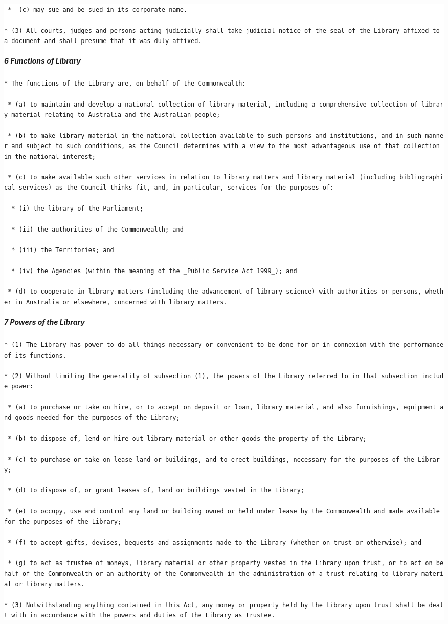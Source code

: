      *  (c) may sue and be sued in its corporate name.

    * (3) All courts, judges and persons acting judicially shall take judicial notice of the seal of the Library affixed to a document and shall presume that it was duly affixed.

##### 6  Functions of Library

    * The functions of the Library are, on behalf of the Commonwealth:

     * (a) to maintain and develop a national collection of library material, including a comprehensive collection of library material relating to Australia and the Australian people;

     * (b) to make library material in the national collection available to such persons and institutions, and in such manner and subject to such conditions, as the Council determines with a view to the most advantageous use of that collection in the national interest;

     * (c) to make available such other services in relation to library matters and library material (including bibliographical services) as the Council thinks fit, and, in particular, services for the purposes of:

      * (i) the library of the Parliament;

      * (ii) the authorities of the Commonwealth; and

      * (iii) the Territories; and

      * (iv) the Agencies (within the meaning of the _Public Service Act 1999_); and

     * (d) to cooperate in library matters (including the advancement of library science) with authorities or persons, whether in Australia or elsewhere, concerned with library matters.

##### 7  Powers of the Library

    * (1) The Library has power to do all things necessary or convenient to be done for or in connexion with the performance of its functions.

    * (2) Without limiting the generality of subsection (1), the powers of the Library referred to in that subsection include power:

     * (a) to purchase or take on hire, or to accept on deposit or loan, library material, and also furnishings, equipment and goods needed for the purposes of the Library;

     * (b) to dispose of, lend or hire out library material or other goods the property of the Library;

     * (c) to purchase or take on lease land or buildings, and to erect buildings, necessary for the purposes of the Library;

     * (d) to dispose of, or grant leases of, land or buildings vested in the Library;

     * (e) to occupy, use and control any land or building owned or held under lease by the Commonwealth and made available for the purposes of the Library;

     * (f) to accept gifts, devises, bequests and assignments made to the Library (whether on trust or otherwise); and

     * (g) to act as trustee of moneys, library material or other property vested in the Library upon trust, or to act on behalf of the Commonwealth or an authority of the Commonwealth in the administration of a trust relating to library material or library matters.

    * (3) Notwithstanding anything contained in this Act, any money or property held by the Library upon trust shall be dealt with in accordance with the powers and duties of the Library as trustee.

